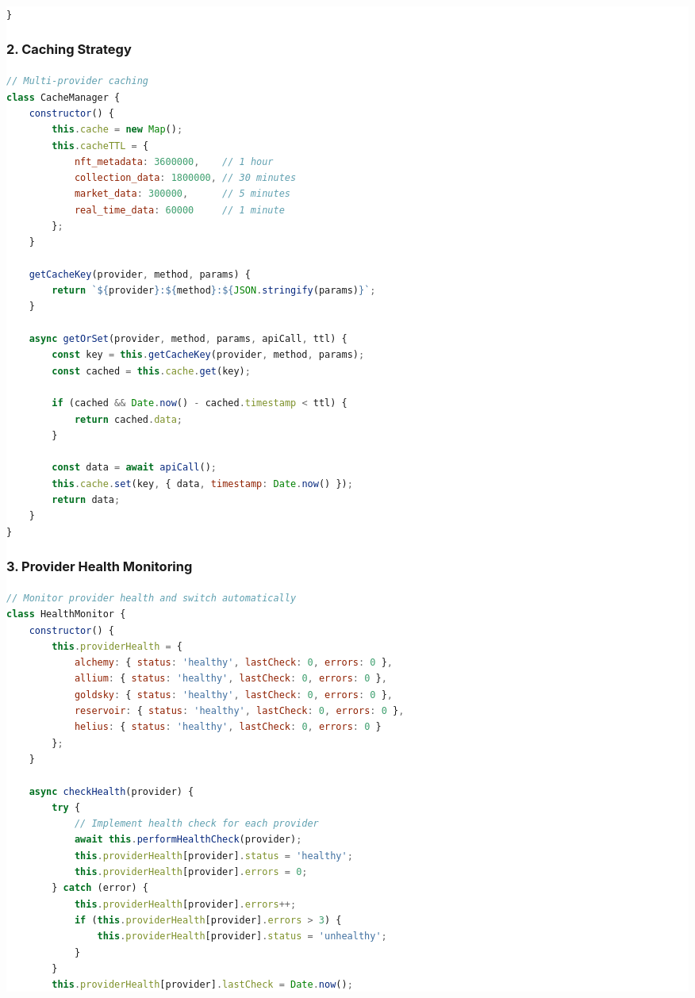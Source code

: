 ```javascript
}
```

### 2. Caching Strategy
```javascript
// Multi-provider caching
class CacheManager {
    constructor() {
        this.cache = new Map();
        this.cacheTTL = {
            nft_metadata: 3600000,    // 1 hour
            collection_data: 1800000, // 30 minutes
            market_data: 300000,      // 5 minutes
            real_time_data: 60000     // 1 minute
        };
    }

    getCacheKey(provider, method, params) {
        return `${provider}:${method}:${JSON.stringify(params)}`;
    }

    async getOrSet(provider, method, params, apiCall, ttl) {
        const key = this.getCacheKey(provider, method, params);
        const cached = this.cache.get(key);
        
        if (cached && Date.now() - cached.timestamp < ttl) {
            return cached.data;
        }
        
        const data = await apiCall();
        this.cache.set(key, { data, timestamp: Date.now() });
        return data;
    }
}
```

### 3. Provider Health Monitoring
```javascript
// Monitor provider health and switch automatically
class HealthMonitor {
    constructor() {
        this.providerHealth = {
            alchemy: { status: 'healthy', lastCheck: 0, errors: 0 },
            allium: { status: 'healthy', lastCheck: 0, errors: 0 },
            goldsky: { status: 'healthy', lastCheck: 0, errors: 0 },
            reservoir: { status: 'healthy', lastCheck: 0, errors: 0 },
            helius: { status: 'healthy', lastCheck: 0, errors: 0 }
        };
    }

    async checkHealth(provider) {
        try {
            // Implement health check for each provider
            await this.performHealthCheck(provider);
            this.providerHealth[provider].status = 'healthy';
            this.providerHealth[provider].errors = 0;
        } catch (error) {
            this.providerHealth[provider].errors++;
            if (this.providerHealth[provider].errors > 3) {
                this.providerHealth[provider].status = 'unhealthy';
            }
        }
        this.providerHealth[provider].lastCheck = Date.now();
```